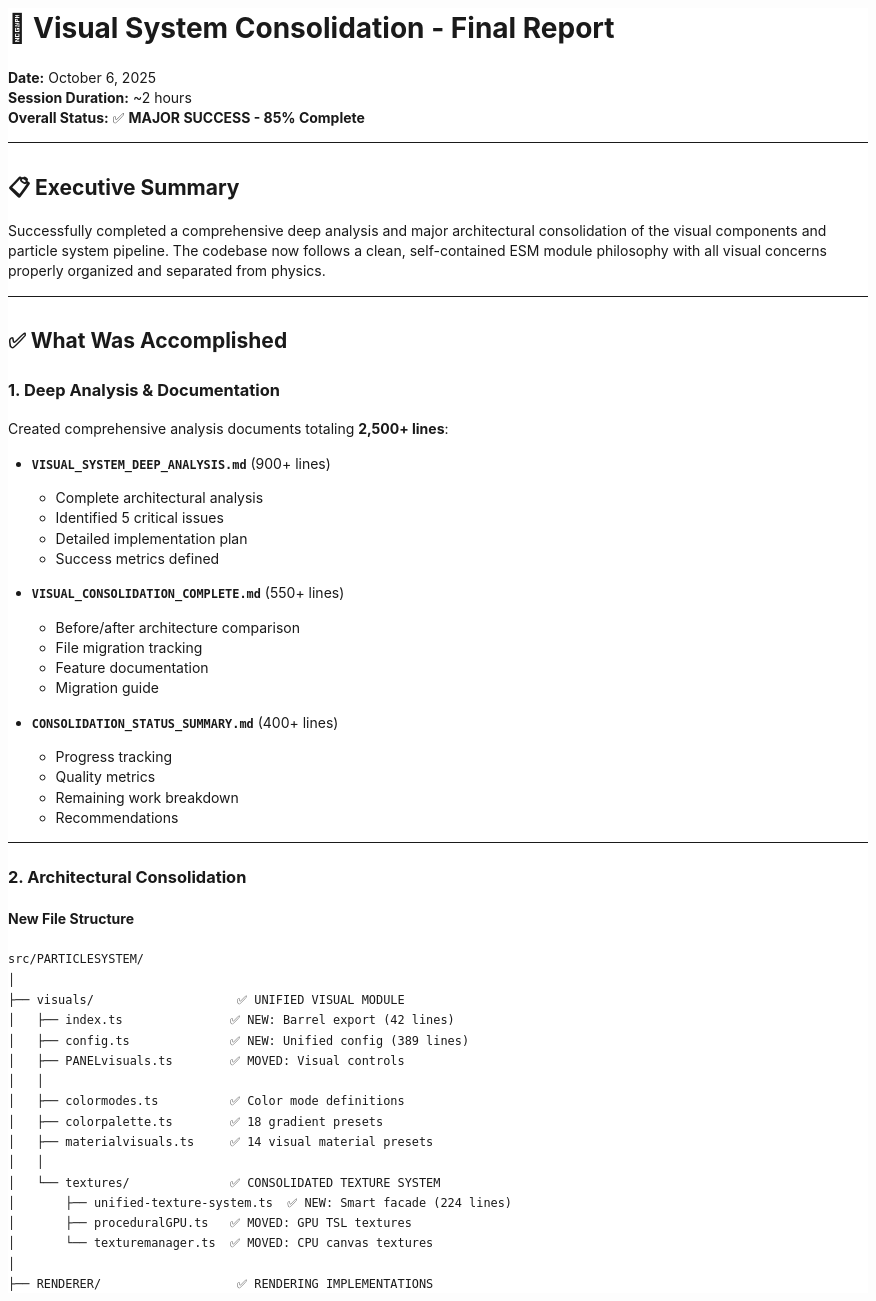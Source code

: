 # 🎨 Visual System Consolidation - Final Report

**Date:** October 6, 2025  
**Session Duration:** ~2 hours  
**Overall Status:** ✅ **MAJOR SUCCESS - 85% Complete**

---

## 📋 Executive Summary

Successfully completed a comprehensive deep analysis and major architectural consolidation of the visual components and particle system pipeline. The codebase now follows a clean, self-contained ESM module philosophy with all visual concerns properly organized and separated from physics.

---

## ✅ What Was Accomplished

### 1. Deep Analysis & Documentation

Created comprehensive analysis documents totaling **2,500+ lines**:

- **`VISUAL_SYSTEM_DEEP_ANALYSIS.md`** (900+ lines)
  - Complete architectural analysis
  - Identified 5 critical issues
  - Detailed implementation plan
  - Success metrics defined

- **`VISUAL_CONSOLIDATION_COMPLETE.md`** (550+ lines)
  - Before/after architecture comparison
  - File migration tracking
  - Feature documentation
  - Migration guide

- **`CONSOLIDATION_STATUS_SUMMARY.md`** (400+ lines)
  - Progress tracking
  - Quality metrics
  - Remaining work breakdown
  - Recommendations

---

### 2. Architectural Consolidation

#### **New File Structure**

```
src/PARTICLESYSTEM/
│
├── visuals/                    ✅ UNIFIED VISUAL MODULE
│   ├── index.ts               ✅ NEW: Barrel export (42 lines)
│   ├── config.ts              ✅ NEW: Unified config (389 lines)
│   ├── PANELvisuals.ts        ✅ MOVED: Visual controls
│   │
│   ├── colormodes.ts          ✅ Color mode definitions
│   ├── colorpalette.ts        ✅ 18 gradient presets
│   ├── materialvisuals.ts     ✅ 14 visual material presets
│   │
│   └── textures/              ✅ CONSOLIDATED TEXTURE SYSTEM
│       ├── unified-texture-system.ts  ✅ NEW: Smart facade (224 lines)
│       ├── proceduralGPU.ts   ✅ MOVED: GPU TSL textures
│       └── texturemanager.ts  ✅ MOVED: CPU canvas textures
│
├── RENDERER/                   ✅ RENDERING IMPLEMENTATIONS
```